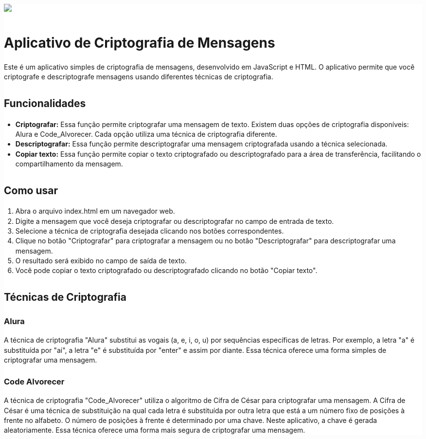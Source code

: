  <img width=100% src="https://capsule-render.vercel.app/api?type=waving&color=0A3871&height=120&section=header"/>
 
 <h1>Aplicativo de Criptografia de Mensagens</h1>

<p>
  Este é um aplicativo simples de criptografia de mensagens, desenvolvido em JavaScript e HTML. O aplicativo permite que você criptografe e descriptografe mensagens usando diferentes técnicas de criptografia.
</p>

<h2>Funcionalidades</h2>

<ul>
   <li>
      <strong>Criptografar:</strong> Essa função permite criptografar uma mensagem de texto. Existem duas opções de criptografia disponíveis: Alura e Code_Alvorecer. Cada opção utiliza uma técnica de criptografia diferente.
   </li>
  
   <li>
       <strong>Descriptografar:</strong> Essa função permite descriptografar uma mensagem criptografada usando a técnica selecionada.
   </li>
  
   <li>
       <strong>Copiar texto:</strong> Essa função permite copiar o texto criptografado ou descriptografado para a área de transferência, facilitando o compartilhamento da mensagem.
   </li>
</ul>

<h2>Como usar</h2>

<ol>
   <li>Abra o arquivo index.html em um navegador web.</li>
   <li>Digite a mensagem que você deseja criptografar ou descriptografar no campo de entrada de texto.</li>
   <li>Selecione a técnica de criptografia desejada clicando nos botões correspondentes.</li>
   <li>Clique no botão "Criptografar" para criptografar a mensagem ou no botão "Descriptografar" para descriptografar uma mensagem.</li>
   <li>O resultado será exibido no campo de saída de texto.</li>
   <li>Você pode copiar o texto criptografado ou descriptografado clicando no botão "Copiar texto".</li>
</ol>

<h2>Técnicas de Criptografia</h2>

<h3>Alura</h3>
<p>A técnica de criptografia "Alura" substitui as vogais (a, e, i, o, u) por sequências específicas de letras. Por exemplo, a letra "a" é substituída por "ai", a letra "e" é substituída por "enter" e assim por diante. Essa técnica oferece uma forma simples de criptografar uma mensagem.
</p>

<h3>Code Alvorecer</h3>
<p>
  A técnica de criptografia "Code_Alvorecer" utiliza o algoritmo de Cifra de César para criptografar uma mensagem. A Cifra de César é uma técnica de substituição na qual cada letra é substituída por outra letra que está a um número fixo de posições à frente no alfabeto. O número de posições à frente é determinado por uma chave. Neste aplicativo, a chave é gerada aleatoriamente. Essa técnica oferece uma forma mais segura de criptografar uma mensagem.
</p>
